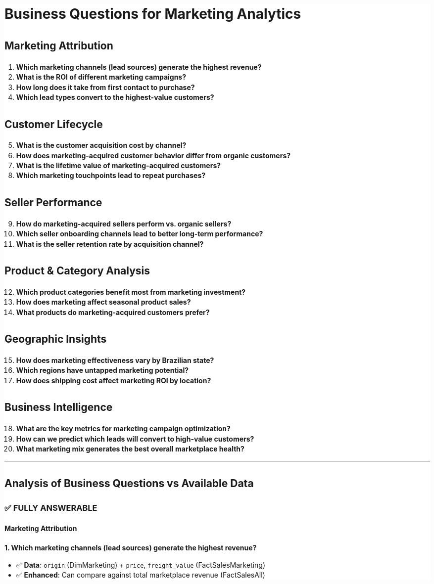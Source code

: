# Business Questions for Marketing Analytics

## Marketing Attribution
1. **Which marketing channels (lead sources) generate the highest revenue?**
2. **What is the ROI of different marketing campaigns?**
3. **How long does it take from first contact to purchase?**
4. **Which lead types convert to the highest-value customers?**

## Customer Lifecycle
5. **What is the customer acquisition cost by channel?**
6. **How does marketing-acquired customer behavior differ from organic customers?**
7. **What is the lifetime value of marketing-acquired customers?**
8. **Which marketing touchpoints lead to repeat purchases?**

## Seller Performance
9. **How do marketing-acquired sellers perform vs. organic sellers?**
10. **Which seller onboarding channels lead to better long-term performance?**
11. **What is the seller retention rate by acquisition channel?**

## Product & Category Analysis
12. **Which product categories benefit most from marketing investment?**
13. **How does marketing affect seasonal product sales?**
14. **What products do marketing-acquired customers prefer?**

## Geographic Insights
15. **How does marketing effectiveness vary by Brazilian state?**
16. **Which regions have untapped marketing potential?**
17. **How does shipping cost affect marketing ROI by location?**

## Business Intelligence
18. **What are the key metrics for marketing campaign optimization?**
19. **How can we predict which leads will convert to high-value customers?**
20. **What marketing mix generates the best overall marketplace health?**

---

## **Analysis of Business Questions vs Available Data**

### **✅ FULLY ANSWERABLE**

#### **Marketing Attribution**
**1. Which marketing channels (lead sources) generate the highest revenue?**
- ✅ **Data**: `origin` (DimMarketing) + `price`, `freight_value` (FactSalesMarketing)
- ✅ **Enhanced**: Can compare against total marketplace revenue (FactSalesAll)

